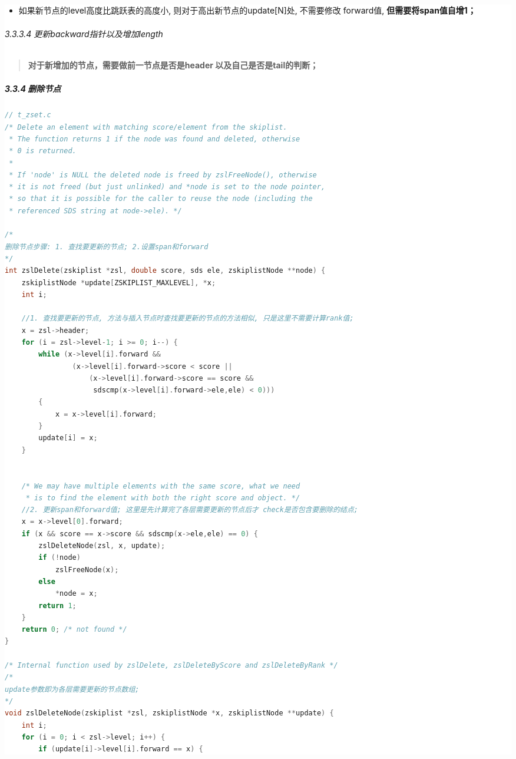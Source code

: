 + 如果新节点的level高度比跳跃表的高度小, 则对于高出新节点的update[N]处, 不需要修改 forward值, **但需要将span值自增1；**



###### 3.3.3.4 更新backward指针以及增加length

> **对于新增加的节点，需要做前一节点是否是header 以及自己是否是tail的判断；**



##### 3.3.4 删除节点

```C
// t_zset.c
/* Delete an element with matching score/element from the skiplist.
 * The function returns 1 if the node was found and deleted, otherwise
 * 0 is returned.
 *
 * If 'node' is NULL the deleted node is freed by zslFreeNode(), otherwise
 * it is not freed (but just unlinked) and *node is set to the node pointer,
 * so that it is possible for the caller to reuse the node (including the
 * referenced SDS string at node->ele). */

/*
删除节点步骤: 1. 查找要更新的节点; 2.设置span和forward
*/
int zslDelete(zskiplist *zsl, double score, sds ele, zskiplistNode **node) {
    zskiplistNode *update[ZSKIPLIST_MAXLEVEL], *x;
    int i;

    //1. 查找要更新的节点, 方法与插入节点时查找要更新的节点的方法相似, 只是这里不需要计算rank值;
    x = zsl->header;
    for (i = zsl->level-1; i >= 0; i--) {
        while (x->level[i].forward &&
                (x->level[i].forward->score < score ||
                    (x->level[i].forward->score == score &&
                     sdscmp(x->level[i].forward->ele,ele) < 0)))
        {
            x = x->level[i].forward;
        }
        update[i] = x;
    }
    
  
    /* We may have multiple elements with the same score, what we need
     * is to find the element with both the right score and object. */
    //2. 更新span和forward值; 这里是先计算完了各层需要更新的节点后才 check是否包含要删除的结点;
    x = x->level[0].forward;
    if (x && score == x->score && sdscmp(x->ele,ele) == 0) {
        zslDeleteNode(zsl, x, update);
        if (!node)
            zslFreeNode(x);
        else
            *node = x;
        return 1;
    }
    return 0; /* not found */
}

/* Internal function used by zslDelete, zslDeleteByScore and zslDeleteByRank */
/*
update参数即为各层需要更新的节点数组;
*/
void zslDeleteNode(zskiplist *zsl, zskiplistNode *x, zskiplistNode **update) {
    int i;
    for (i = 0; i < zsl->level; i++) {
        if (update[i]->level[i].forward == x) {
```